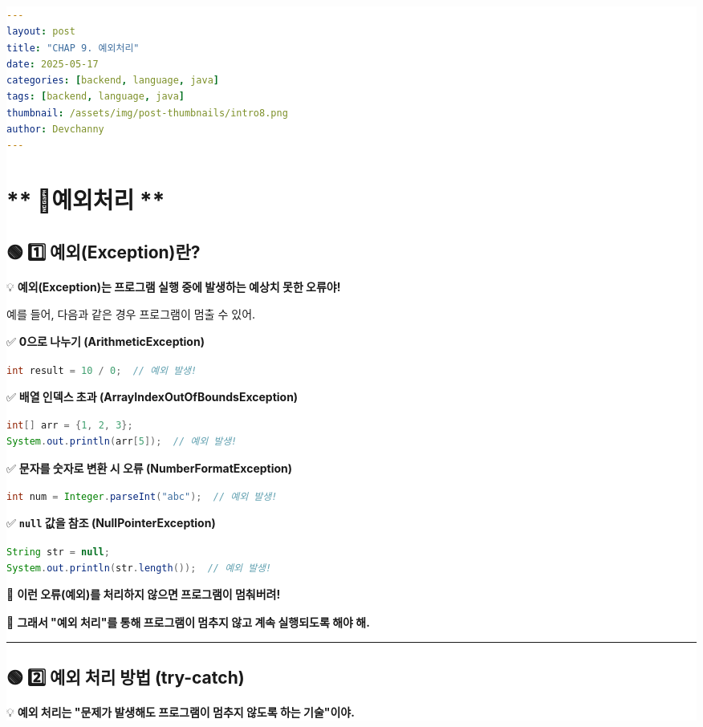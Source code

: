 ```yaml
---
layout: post
title: "CHAP 9. 예외처리"
date: 2025-05-17
categories: [backend, language, java]
tags: [backend, language, java]
thumbnail: /assets/img/post-thumbnails/intro8.png
author: Devchanny
---
```



# ** 📌예외처리  **

## **🟢 1️⃣ 예외(Exception)란?**

💡 **예외(Exception)는 프로그램 실행 중에 발생하는 예상치 못한 오류야!**

예를 들어, 다음과 같은 경우 프로그램이 멈출 수 있어.

✅ **0으로 나누기 (ArithmeticException)**

```java
int result = 10 / 0;  // 예외 발생!
```

✅ **배열 인덱스 초과 (ArrayIndexOutOfBoundsException)**

```java
int[] arr = {1, 2, 3};
System.out.println(arr[5]);  // 예외 발생!
```

✅ **문자를 숫자로 변환 시 오류 (NumberFormatException)**

```java
int num = Integer.parseInt("abc");  // 예외 발생!
```

✅ **`null` 값을 참조 (NullPointerException)**

```java
String str = null;
System.out.println(str.length());  // 예외 발생!
```

📌 **이런 오류(예외)를 처리하지 않으면 프로그램이 멈춰버려!**

📌 **그래서 "예외 처리"를 통해 프로그램이 멈추지 않고 계속 실행되도록 해야 해.**

---

## **🟢 2️⃣ 예외 처리 방법 (try-catch)**

💡 **예외 처리는 "문제가 발생해도 프로그램이 멈추지 않도록 하는 기술"이야.**

